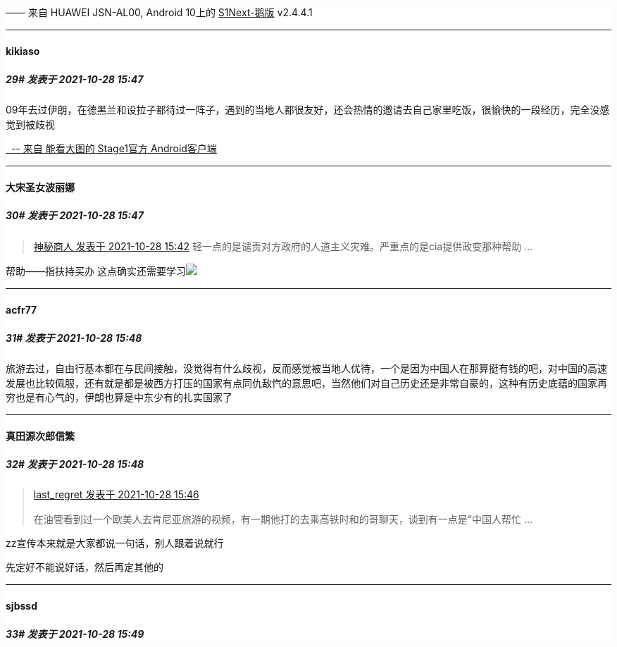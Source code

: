 —— 来自 HUAWEI JSN-AL00, Android 10上的 [S1Next-鹅版](https://github.com/ykrank/S1-Next/releases) v2.4.4.1


*****

####  kikiaso  
##### 29#       发表于 2021-10-28 15:47


09年去过伊朗，在德黑兰和设拉子都待过一阵子，遇到的当地人都很友好，还会热情的邀请去自己家里吃饭，很愉快的一段经历，完全没感觉到被歧视

[  -- 来自 能看大图的 Stage1官方 Android客户端](https://www.coolapk.com/apk/140634)


*****

####  大宋圣女波丽娜  
##### 30#       发表于 2021-10-28 15:47


<blockquote><a href="httphttps://bbs.saraba1st.com/2b/forum.php?mod=redirect&amp;goto=findpost&amp;pid=53313943&amp;ptid=2034403" target="_blank">神秘商人 发表于 2021-10-28 15:42</a>
轻一点的是谴责对方政府的人道主义灾难。严重点的是cia提供政变那种帮助 ...</blockquote>
帮助——指扶持买办
这点确实还需要学习<img src="https://static.saraba1st.com/image/smiley/face2017/033.png" referrerpolicy="no-referrer">




*****

####  acfr77  
##### 31#       发表于 2021-10-28 15:48


旅游去过，自由行基本都在与民间接触，没觉得有什么歧视，反而感觉被当地人优待，一个是因为中国人在那算挺有钱的吧，对中国的高速发展也比较佩服，还有就是都是被西方打压的国家有点同仇敌忾的意思吧，当然他们对自己历史还是非常自豪的，这种有历史底蕴的国家再穷也是有心气的，伊朗也算是中东少有的扎实国家了


*****

####  真田源次郎信繁  
##### 32#       发表于 2021-10-28 15:48


<blockquote><a href="httphttps://bbs.saraba1st.com/2b/forum.php?mod=redirect&amp;goto=findpost&amp;pid=53314025&amp;ptid=2034403" target="_blank">last_regret 发表于 2021-10-28 15:46</a>

在油管看到过一个欧美人去肯尼亚旅游的视频，有一期他打的去乘高铁时和的哥聊天，谈到有一点是“中国人帮忙 ...</blockquote>
zz宣传本来就是大家都说一句话，别人跟着说就行

先定好不能说好话，然后再定其他的


*****

####  sjbssd  
##### 33#       发表于 2021-10-28 15:49
